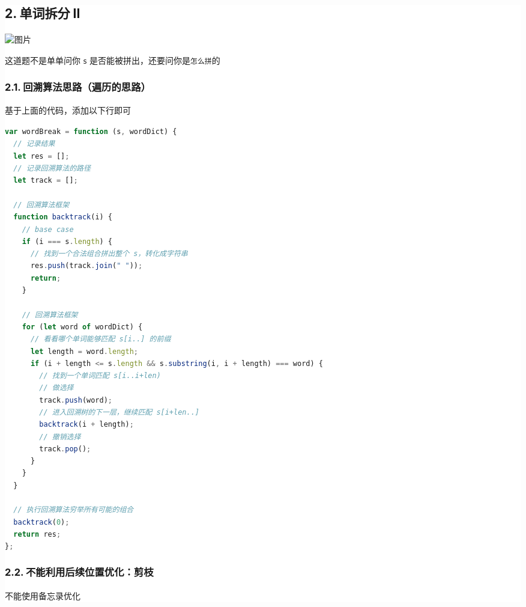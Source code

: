 ## 2. 单词拆分 II

![图片](https://832-1310531898.cos.ap-beijing.myqcloud.com/999.%20Obsidian@832/files/20241111-5.png)

这道题不是单单问你 `s` 是否能被拼出，还要问你是`怎么拼`的

### 2.1. 回溯算法思路（遍历的思路）

基于上面的代码，添加以下行即可

```javascript hl:4,23,12
var wordBreak = function (s, wordDict) {
  // 记录结果
  let res = [];
  // 记录回溯算法的路径
  let track = [];

  // 回溯算法框架
  function backtrack(i) {
    // base case
    if (i === s.length) {
      // 找到一个合法组合拼出整个 s，转化成字符串
      res.push(track.join(" "));
      return;
    }

    // 回溯算法框架
    for (let word of wordDict) {
      // 看看哪个单词能够匹配 s[i..] 的前缀
      let length = word.length;
      if (i + length <= s.length && s.substring(i, i + length) === word) {
        // 找到一个单词匹配 s[i..i+len)
        // 做选择
        track.push(word);
        // 进入回溯树的下一层，继续匹配 s[i+len..]
        backtrack(i + length);
        // 撤销选择
        track.pop();
      }
    }
  }

  // 执行回溯算法穷举所有可能的组合
  backtrack(0);
  return res;
};
```

### 2.2. 不能利用后续位置优化：剪枝

不能使用备忘录优化
